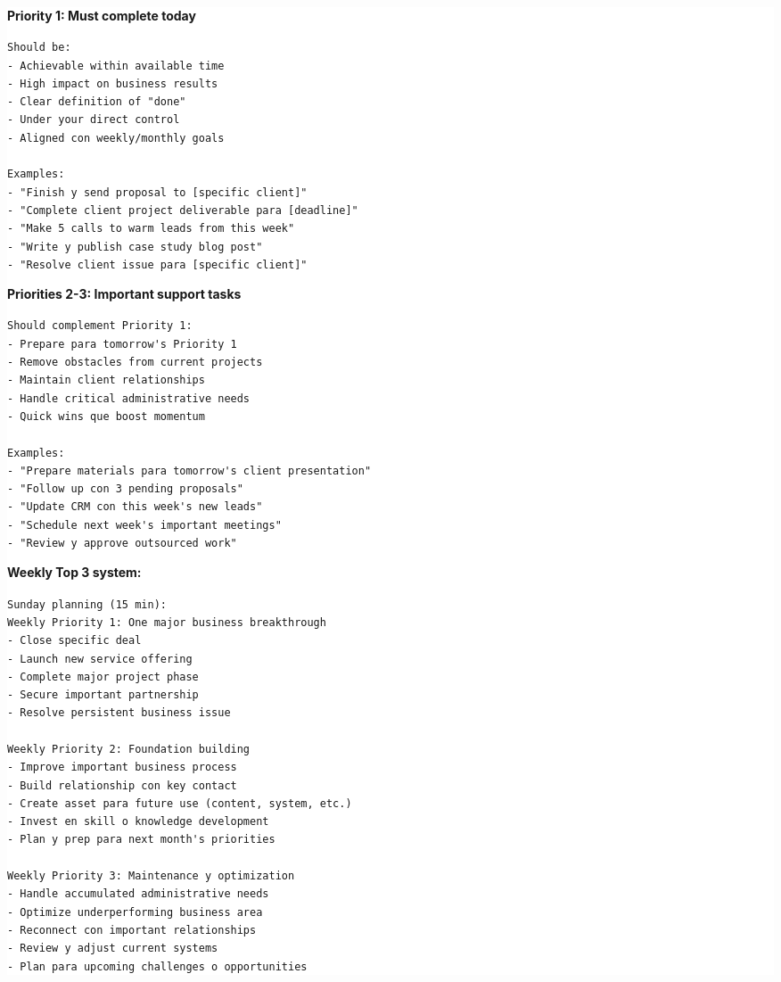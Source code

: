**Priority 1: Must complete today**
```
Should be:
- Achievable within available time
- High impact on business results
- Clear definition of "done"
- Under your direct control
- Aligned con weekly/monthly goals

Examples:
- "Finish y send proposal to [specific client]"
- "Complete client project deliverable para [deadline]"  
- "Make 5 calls to warm leads from this week"
- "Write y publish case study blog post"
- "Resolve client issue para [specific client]"
```

**Priorities 2-3: Important support tasks**
```
Should complement Priority 1:
- Prepare para tomorrow's Priority 1
- Remove obstacles from current projects
- Maintain client relationships
- Handle critical administrative needs
- Quick wins que boost momentum

Examples:
- "Prepare materials para tomorrow's client presentation"
- "Follow up con 3 pending proposals"
- "Update CRM con this week's new leads"
- "Schedule next week's important meetings"
- "Review y approve outsourced work"
```

**Weekly Top 3 system:**
```
Sunday planning (15 min):
Weekly Priority 1: One major business breakthrough
- Close specific deal
- Launch new service offering
- Complete major project phase
- Secure important partnership  
- Resolve persistent business issue

Weekly Priority 2: Foundation building
- Improve important business process
- Build relationship con key contact
- Create asset para future use (content, system, etc.)
- Invest en skill o knowledge development
- Plan y prep para next month's priorities

Weekly Priority 3: Maintenance y optimization  
- Handle accumulated administrative needs
- Optimize underperforming business area
- Reconnect con important relationships
- Review y adjust current systems
- Plan para upcoming challenges o opportunities
```
